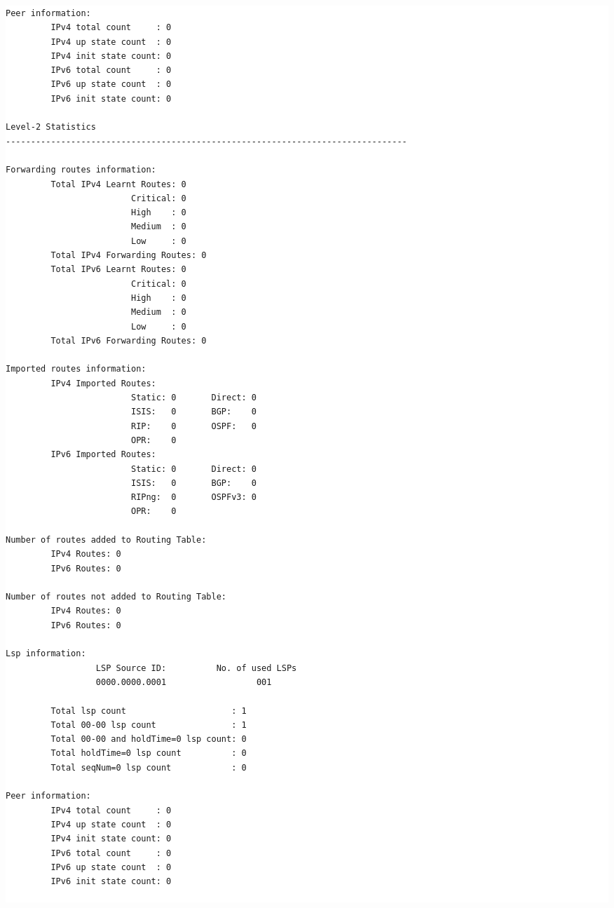 ```
Peer information:
         IPv4 total count     : 0
         IPv4 up state count  : 0
         IPv4 init state count: 0
         IPv6 total count     : 0
         IPv6 up state count  : 0 
         IPv6 init state count: 0

Level-2 Statistics
--------------------------------------------------------------------------------

Forwarding routes information:
         Total IPv4 Learnt Routes: 0
                         Critical: 0
                         High    : 0
                         Medium  : 0
                         Low     : 0
         Total IPv4 Forwarding Routes: 0
         Total IPv6 Learnt Routes: 0
                         Critical: 0
                         High    : 0
                         Medium  : 0
                         Low     : 0
         Total IPv6 Forwarding Routes: 0

Imported routes information:
         IPv4 Imported Routes:
                         Static: 0       Direct: 0
                         ISIS:   0       BGP:    0
                         RIP:    0       OSPF:   0
                         OPR:    0       
         IPv6 Imported Routes:
                         Static: 0       Direct: 0
                         ISIS:   0       BGP:    0
                         RIPng:  0       OSPFv3: 0
                         OPR:    0       

Number of routes added to Routing Table:
         IPv4 Routes: 0
         IPv6 Routes: 0

Number of routes not added to Routing Table:
         IPv4 Routes: 0
         IPv6 Routes: 0

Lsp information:
                  LSP Source ID:          No. of used LSPs
                  0000.0000.0001                  001

         Total lsp count                     : 1
         Total 00-00 lsp count               : 1
         Total 00-00 and holdTime=0 lsp count: 0
         Total holdTime=0 lsp count          : 0
         Total seqNum=0 lsp count            : 0

Peer information:
         IPv4 total count     : 0
         IPv4 up state count  : 0
         IPv4 init state count: 0
         IPv6 total count     : 0
         IPv6 up state count  : 0 
         IPv6 init state count: 0
      
```